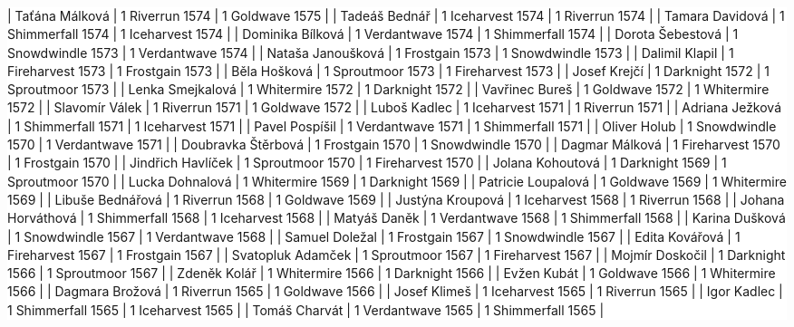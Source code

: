 | Taťána Málková        | 1 Riverrun 1574    | 1 Goldwave 1575    |
| Tadeáš Bednář         | 1 Iceharvest 1574  | 1 Riverrun 1574    |
| Tamara Davidová       | 1 Shimmerfall 1574 | 1 Iceharvest 1574  |
| Dominika Bílková      | 1 Verdantwave 1574 | 1 Shimmerfall 1574 |
| Dorota Šebestová      | 1 Snowdwindle 1573 | 1 Verdantwave 1574 |
| Nataša Janoušková     | 1 Frostgain 1573   | 1 Snowdwindle 1573 |
| Dalimil Klapil        | 1 Fireharvest 1573 | 1 Frostgain 1573   |
| Běla Hošková          | 1 Sproutmoor 1573  | 1 Fireharvest 1573 |
| Josef Krejčí          | 1 Darknight 1572   | 1 Sproutmoor 1573  |
| Lenka Smejkalová      | 1 Whitermire 1572  | 1 Darknight 1572   |
| Vavřinec Bureš        | 1 Goldwave 1572    | 1 Whitermire 1572  |
| Slavomír Válek        | 1 Riverrun 1571    | 1 Goldwave 1572    |
| Luboš Kadlec          | 1 Iceharvest 1571  | 1 Riverrun 1571    |
| Adriana Ježková       | 1 Shimmerfall 1571 | 1 Iceharvest 1571  |
| Pavel Pospíšil        | 1 Verdantwave 1571 | 1 Shimmerfall 1571 |
| Oliver Holub          | 1 Snowdwindle 1570 | 1 Verdantwave 1571 |
| Doubravka Štěrbová    | 1 Frostgain 1570   | 1 Snowdwindle 1570 |
| Dagmar Málková        | 1 Fireharvest 1570 | 1 Frostgain 1570   |
| Jindřich Havlíček     | 1 Sproutmoor 1570  | 1 Fireharvest 1570 |
| Jolana Kohoutová      | 1 Darknight 1569   | 1 Sproutmoor 1570  |
| Lucka Dohnalová       | 1 Whitermire 1569  | 1 Darknight 1569   |
| Patricie Loupalová    | 1 Goldwave 1569    | 1 Whitermire 1569  |
| Libuše Bednářová      | 1 Riverrun 1568    | 1 Goldwave 1569    |
| Justýna Kroupová      | 1 Iceharvest 1568  | 1 Riverrun 1568    |
| Johana Horváthová     | 1 Shimmerfall 1568 | 1 Iceharvest 1568  |
| Matyáš Daněk          | 1 Verdantwave 1568 | 1 Shimmerfall 1568 |
| Karina Dušková        | 1 Snowdwindle 1567 | 1 Verdantwave 1568 |
| Samuel Doležal        | 1 Frostgain 1567   | 1 Snowdwindle 1567 |
| Edita Kovářová        | 1 Fireharvest 1567 | 1 Frostgain 1567   |
| Svatopluk Adamček     | 1 Sproutmoor 1567  | 1 Fireharvest 1567 |
| Mojmír Doskočil       | 1 Darknight 1566   | 1 Sproutmoor 1567  |
| Zdeněk Kolář          | 1 Whitermire 1566  | 1 Darknight 1566   |
| Evžen Kubát           | 1 Goldwave 1566    | 1 Whitermire 1566  |
| Dagmara Brožová       | 1 Riverrun 1565    | 1 Goldwave 1566    |
| Josef Klimeš          | 1 Iceharvest 1565  | 1 Riverrun 1565    |
| Igor Kadlec           | 1 Shimmerfall 1565 | 1 Iceharvest 1565  |
| Tomáš Charvát         | 1 Verdantwave 1565 | 1 Shimmerfall 1565 |